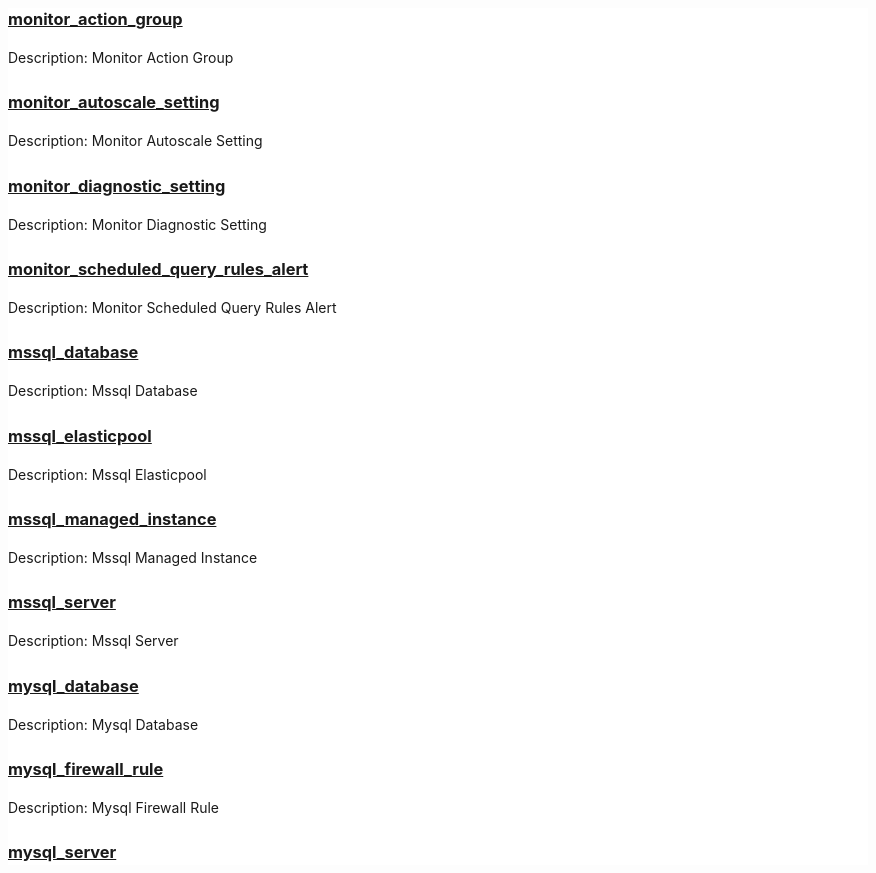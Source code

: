 ### <a name="output_monitor_action_group"></a> [monitor\_action\_group](#output\_monitor\_action\_group)

Description: Monitor Action Group

### <a name="output_monitor_autoscale_setting"></a> [monitor\_autoscale\_setting](#output\_monitor\_autoscale\_setting)

Description: Monitor Autoscale Setting

### <a name="output_monitor_diagnostic_setting"></a> [monitor\_diagnostic\_setting](#output\_monitor\_diagnostic\_setting)

Description: Monitor Diagnostic Setting

### <a name="output_monitor_scheduled_query_rules_alert"></a> [monitor\_scheduled\_query\_rules\_alert](#output\_monitor\_scheduled\_query\_rules\_alert)

Description: Monitor Scheduled Query Rules Alert

### <a name="output_mssql_database"></a> [mssql\_database](#output\_mssql\_database)

Description: Mssql Database

### <a name="output_mssql_elasticpool"></a> [mssql\_elasticpool](#output\_mssql\_elasticpool)

Description: Mssql Elasticpool

### <a name="output_mssql_managed_instance"></a> [mssql\_managed\_instance](#output\_mssql\_managed\_instance)

Description: Mssql Managed Instance

### <a name="output_mssql_server"></a> [mssql\_server](#output\_mssql\_server)

Description: Mssql Server

### <a name="output_mysql_database"></a> [mysql\_database](#output\_mysql\_database)

Description: Mysql Database

### <a name="output_mysql_firewall_rule"></a> [mysql\_firewall\_rule](#output\_mysql\_firewall\_rule)

Description: Mysql Firewall Rule

### <a name="output_mysql_server"></a> [mysql\_server](#output\_mysql\_server)
